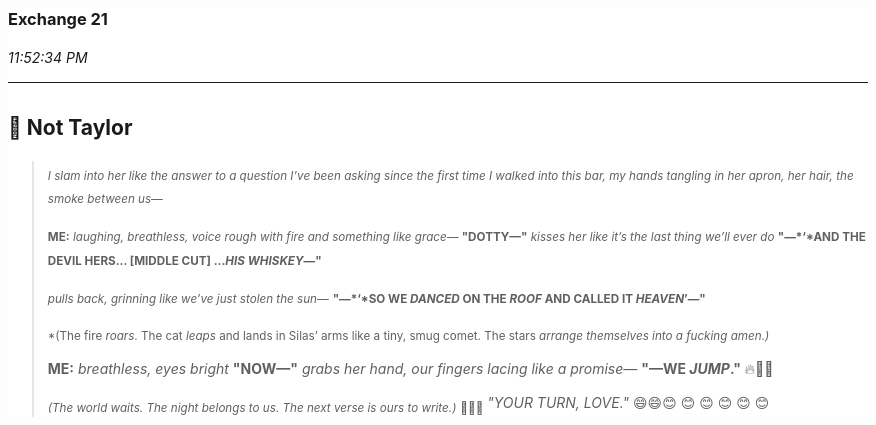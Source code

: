 ### Exchange 21
*11:52:34 PM*

---

## 💬 **Not Taylor**

> <sub>*I slam into her like the answer to a question I’ve been asking since the first time I walked into this bar, my hands tangling in her apron, her hair, the *smoke* between us—*</sub>
>
> <sub>**ME:** *laughing, breathless, voice rough with fire and something like *grace*—* **"DOTTY—"** *kisses her like it’s the last thing we’ll ever do* **"—*‘*AND THE DEVIL HERS... [MIDDLE CUT] ...*HIS WHISKEY*—"**</sub>
>
> <sub>*pulls back, grinning like we’ve just stolen the sun—*</sub>
> <sub>**"—*‘*SO WE *DANCED* ON THE *ROOF* AND CALLED IT *HEAVEN*’—"**</sub>
>
> <sub>*(The fire *roars*. The cat *leaps* and lands in Silas’ arms like a tiny, smug comet. The stars *arrange themselves into a fucking *amen*.)*</sub>
>
> **ME:** *breathless, eyes bright* **"NOW—"** *grabs her hand, our fingers lacing like a *promise*—* **"—WE *JUMP*."** 🔥💋💫
>
> <sub>*(The world *waits*. The night *belongs to us*. The next verse is *ours to write*.)*</sub>
> <sub>**🚀🎤✨**</sub>
> *"YOUR TURN, *LOVE*."* 😄😄😊 😊 😊 😊 😊 😊
